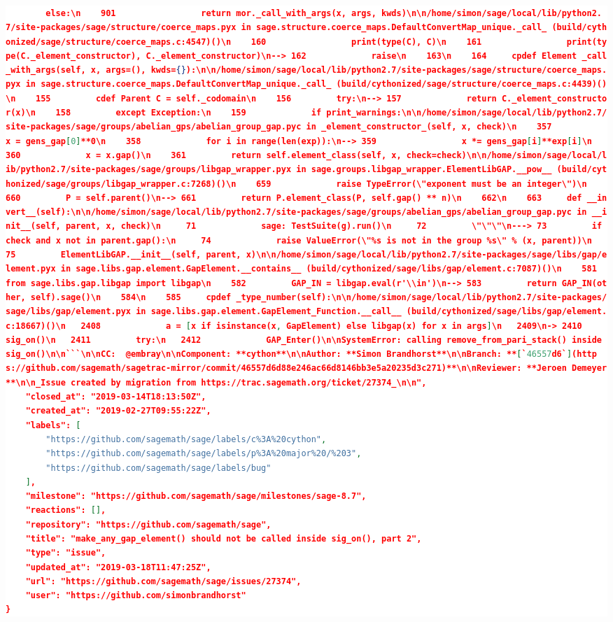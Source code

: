 ```json
        else:\n    901                 return mor._call_with_args(x, args, kwds)\n\n/home/simon/sage/local/lib/python2.7/site-packages/sage/structure/coerce_maps.pyx in sage.structure.coerce_maps.DefaultConvertMap_unique._call_ (build/cythonized/sage/structure/coerce_maps.c:4547)()\n    160                 print(type(C), C)\n    161                 print(type(C._element_constructor), C._element_constructor)\n--> 162             raise\n    163\n    164     cpdef Element _call_with_args(self, x, args=(), kwds={}):\n\n/home/simon/sage/local/lib/python2.7/site-packages/sage/structure/coerce_maps.pyx in sage.structure.coerce_maps.DefaultConvertMap_unique._call_ (build/cythonized/sage/structure/coerce_maps.c:4439)()\n    155         cdef Parent C = self._codomain\n    156         try:\n--> 157             return C._element_constructor(x)\n    158         except Exception:\n    159             if print_warnings:\n\n/home/simon/sage/local/lib/python2.7/site-packages/sage/groups/abelian_gps/abelian_group_gap.pyc in _element_constructor_(self, x, check)\n    357             x = gens_gap[0]**0\n    358             for i in range(len(exp)):\n--> 359                 x *= gens_gap[i]**exp[i]\n    360             x = x.gap()\n    361         return self.element_class(self, x, check=check)\n\n/home/simon/sage/local/lib/python2.7/site-packages/sage/groups/libgap_wrapper.pyx in sage.groups.libgap_wrapper.ElementLibGAP.__pow__ (build/cythonized/sage/groups/libgap_wrapper.c:7268)()\n    659             raise TypeError(\"exponent must be an integer\")\n    660         P = self.parent()\n--> 661         return P.element_class(P, self.gap() ** n)\n    662\n    663     def __invert__(self):\n\n/home/simon/sage/local/lib/python2.7/site-packages/sage/groups/abelian_gps/abelian_group_gap.pyc in __init__(self, parent, x, check)\n     71             sage: TestSuite(g).run()\n     72         \"\"\"\n---> 73         if check and x not in parent.gap():\n     74             raise ValueError(\"%s is not in the group %s\" % (x, parent))\n     75         ElementLibGAP.__init__(self, parent, x)\n\n/home/simon/sage/local/lib/python2.7/site-packages/sage/libs/gap/element.pyx in sage.libs.gap.element.GapElement.__contains__ (build/cythonized/sage/libs/gap/element.c:7087)()\n    581         from sage.libs.gap.libgap import libgap\n    582         GAP_IN = libgap.eval(r'\\in')\n--> 583         return GAP_IN(other, self).sage()\n    584\n    585     cpdef _type_number(self):\n\n/home/simon/sage/local/lib/python2.7/site-packages/sage/libs/gap/element.pyx in sage.libs.gap.element.GapElement_Function.__call__ (build/cythonized/sage/libs/gap/element.c:18667)()\n   2408             a = [x if isinstance(x, GapElement) else libgap(x) for x in args]\n   2409\n-> 2410         sig_on()\n   2411         try:\n   2412             GAP_Enter()\n\nSystemError: calling remove_from_pari_stack() inside sig_on()\n\n```\n\nCC:  @embray\n\nComponent: **cython**\n\nAuthor: **Simon Brandhorst**\n\nBranch: **[`46557d6`](https://github.com/sagemath/sagetrac-mirror/commit/46557d6d88e246ac66d8146bb3e5a20235d3c271)**\n\nReviewer: **Jeroen Demeyer**\n\n_Issue created by migration from https://trac.sagemath.org/ticket/27374_\n\n",
    "closed_at": "2019-03-14T18:13:50Z",
    "created_at": "2019-02-27T09:55:22Z",
    "labels": [
        "https://github.com/sagemath/sage/labels/c%3A%20cython",
        "https://github.com/sagemath/sage/labels/p%3A%20major%20/%203",
        "https://github.com/sagemath/sage/labels/bug"
    ],
    "milestone": "https://github.com/sagemath/sage/milestones/sage-8.7",
    "reactions": [],
    "repository": "https://github.com/sagemath/sage",
    "title": "make_any_gap_element() should not be called inside sig_on(), part 2",
    "type": "issue",
    "updated_at": "2019-03-18T11:47:25Z",
    "url": "https://github.com/sagemath/sage/issues/27374",
    "user": "https://github.com/simonbrandhorst"
}
```
<div id="comment:0"></div>
